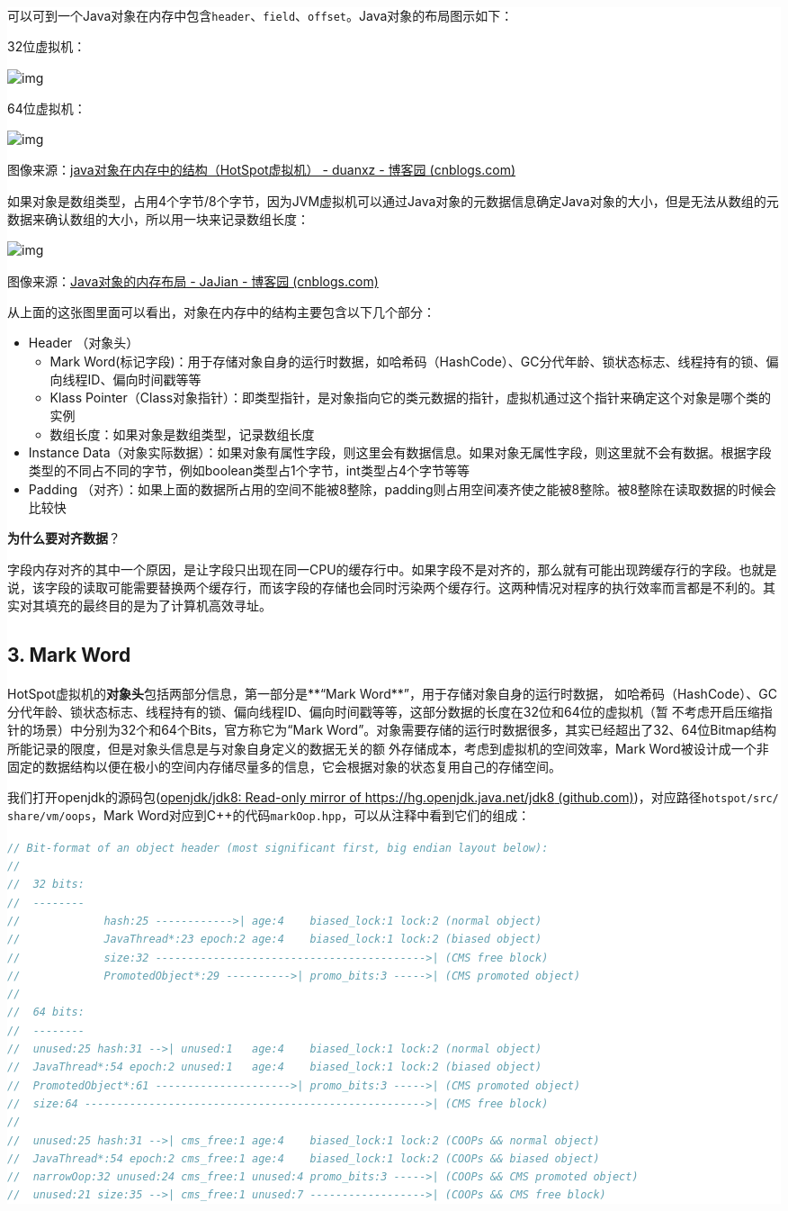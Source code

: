 可以可到一个Java对象在内存中包含`header`、`field`、`offset`。Java对象的布局图示如下：

32位虚拟机：

![img](https://s2.loli.net/2022/03/13/YF3n57BrkDHTu1o.png)

64位虚拟机：

![img](https://s2.loli.net/2022/03/13/XehLJiVDr5u6QES.png)

图像来源：[java对象在内存中的结构（HotSpot虚拟机） - duanxz - 博客园 (cnblogs.com)](https://www.cnblogs.com/duanxz/p/4967042.html)

如果对象是数组类型，占用4个字节/8个字节，因为JVM虚拟机可以通过Java对象的元数据信息确定Java对象的大小，但是无法从数组的元数据来确认数组的大小，所以用一块来记录数组长度：

![img](https://s2.loli.net/2022/03/13/oDPSHi1yYO9mpRM.png)

图像来源：[Java对象的内存布局 - JaJian - 博客园 (cnblogs.com)](https://www.cnblogs.com/jajian/p/13681781.html)

从上面的这张图里面可以看出，对象在内存中的结构主要包含以下几个部分：

- Header （对象头）
  - Mark Word(标记字段)：用于存储对象自身的运行时数据，如哈希码（HashCode）、GC分代年龄、锁状态标志、线程持有的锁、偏向线程ID、偏向时间戳等等
  - Klass Pointer（Class对象指针）：即类型指针，是对象指向它的类元数据的指针，虚拟机通过这个指针来确定这个对象是哪个类的实例
  - 数组长度：如果对象是数组类型，记录数组长度
- Instance Data（对象实际数据）：如果对象有属性字段，则这里会有数据信息。如果对象无属性字段，则这里就不会有数据。根据字段类型的不同占不同的字节，例如boolean类型占1个字节，int类型占4个字节等等
- Padding （对齐）：如果上面的数据所占用的空间不能被8整除，padding则占用空间凑齐使之能被8整除。被8整除在读取数据的时候会比较快



**为什么要对齐数据**？

字段内存对齐的其中一个原因，是让字段只出现在同一CPU的缓存行中。如果字段不是对齐的，那么就有可能出现跨缓存行的字段。也就是说，该字段的读取可能需要替换两个缓存行，而该字段的存储也会同时污染两个缓存行。这两种情况对程序的执行效率而言都是不利的。其实对其填充的最终目的是为了计算机高效寻址。



## 3. Mark Word

HotSpot虚拟机的**对象头**包括两部分信息，第一部分是**“Mark Word**”，用于存储对象自身的运行时数据， 如哈希码（HashCode）、GC分代年龄、锁状态标志、线程持有的锁、偏向线程ID、偏向时间戳等等，这部分数据的长度在32位和64位的虚拟机（暂 不考虑开启压缩指针的场景）中分别为32个和64个Bits，官方称它为“Mark Word”。对象需要存储的运行时数据很多，其实已经超出了32、64位Bitmap结构所能记录的限度，但是对象头信息是与对象自身定义的数据无关的额 外存储成本，考虑到虚拟机的空间效率，Mark Word被设计成一个非固定的数据结构以便在极小的空间内存储尽量多的信息，它会根据对象的状态复用自己的存储空间。

我们打开openjdk的源码包([openjdk/jdk8: Read-only mirror of https://hg.openjdk.java.net/jdk8 (github.com)](https://github.com/openjdk/jdk8))，对应路径`hotspot/src/share/vm/oops`，Mark Word对应到C++的代码`markOop.hpp`，可以从注释中看到它们的组成：

```c++
// Bit-format of an object header (most significant first, big endian layout below):
//
//  32 bits:
//  --------
//             hash:25 ------------>| age:4    biased_lock:1 lock:2 (normal object)
//             JavaThread*:23 epoch:2 age:4    biased_lock:1 lock:2 (biased object)
//             size:32 ------------------------------------------>| (CMS free block)
//             PromotedObject*:29 ---------->| promo_bits:3 ----->| (CMS promoted object)
//
//  64 bits:
//  --------
//  unused:25 hash:31 -->| unused:1   age:4    biased_lock:1 lock:2 (normal object)
//  JavaThread*:54 epoch:2 unused:1   age:4    biased_lock:1 lock:2 (biased object)
//  PromotedObject*:61 --------------------->| promo_bits:3 ----->| (CMS promoted object)
//  size:64 ----------------------------------------------------->| (CMS free block)
//
//  unused:25 hash:31 -->| cms_free:1 age:4    biased_lock:1 lock:2 (COOPs && normal object)
//  JavaThread*:54 epoch:2 cms_free:1 age:4    biased_lock:1 lock:2 (COOPs && biased object)
//  narrowOop:32 unused:24 cms_free:1 unused:4 promo_bits:3 ----->| (COOPs && CMS promoted object)
//  unused:21 size:35 -->| cms_free:1 unused:7 ------------------>| (COOPs && CMS free block)
```